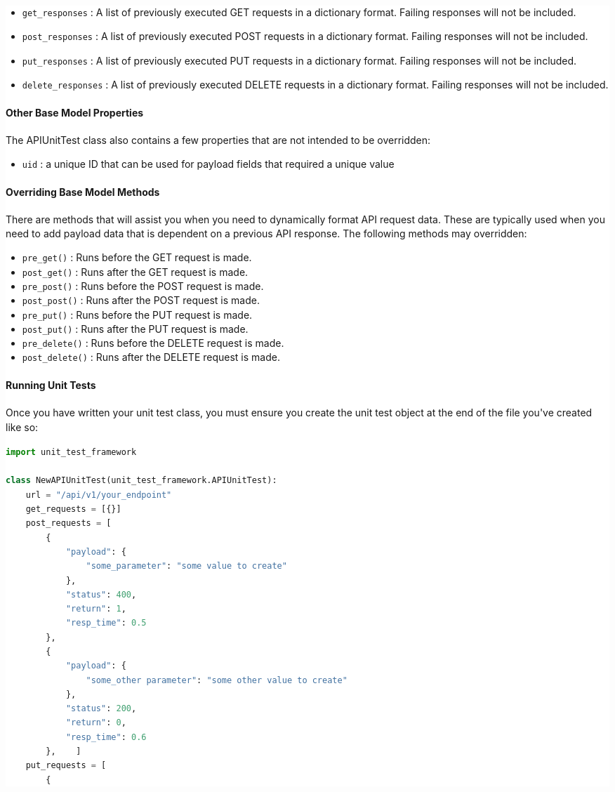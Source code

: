 - `get_responses` : A list of previously executed GET requests in a dictionary format. Failing responses will not be 
included.

- `post_responses` : A list of previously executed POST requests in a dictionary format. Failing responses will not be 
included.

- `put_responses` : A list of previously executed PUT requests in a dictionary format. Failing responses will not be 
included.

- `delete_responses` : A list of previously executed DELETE requests in a dictionary format. Failing responses will not be 
included.

#### Other Base Model Properties
The APIUnitTest class also contains a few properties that are not intended to be overridden:

- `uid` : a unique ID that can be used for payload fields that required a unique value

#### Overriding Base Model Methods ####
There are methods that will assist you when you need to dynamically format API request data. These are typically used 
when you need to add payload data that is dependent on a previous API response. The following methods may 
overridden:

- `pre_get()` : Runs before the GET request is made.
- `post_get()` : Runs after the GET request is made.
- `pre_post()` : Runs before the POST request is made.
- `post_post()` : Runs after the POST request is made.
- `pre_put()` : Runs before the PUT request is made.
- `post_put()` : Runs after the PUT request is made.
- `pre_delete()` : Runs before the DELETE request is made.
- `post_delete()` : Runs after the DELETE request is made.

#### Running Unit Tests ####
Once you have written your unit test class, you must ensure you create the unit test object at the end of the file
you've created like so:

```python
import unit_test_framework

class NewAPIUnitTest(unit_test_framework.APIUnitTest):
    url = "/api/v1/your_endpoint"
    get_requests = [{}]
    post_requests = [
        {   
            "payload": {
                "some_parameter": "some value to create"
            },
            "status": 400,
            "return": 1,
            "resp_time": 0.5
        },
        {   
            "payload": {
                "some_other parameter": "some other value to create"
            },
            "status": 200,
            "return": 0,
            "resp_time": 0.6
        },    ]
    put_requests = [
        {   
```